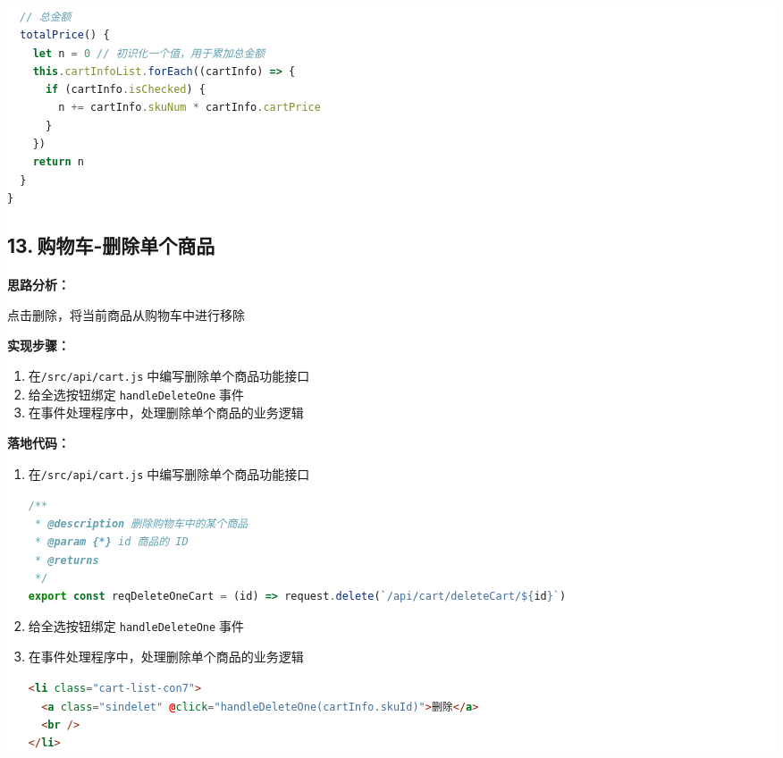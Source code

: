 ```js
  // 总金额
  totalPrice() {
    let n = 0 // 初识化一个值，用于累加总金额
    this.cartInfoList.forEach((cartInfo) => {
      if (cartInfo.isChecked) {
        n += cartInfo.skuNum * cartInfo.cartPrice
      }
    })
    return n
  }
}
```







## 13. 购物车-删除单个商品



**思路分析：**



点击删除，将当前商品从购物车中进行移除



**实现步骤：**



1. 在`/src/api/cart.js` 中编写删除单个商品功能接口
2. 给全选按钮绑定 `handleDeleteOne` 事件
3. 在事件处理程序中，处理删除单个商品的业务逻辑



**落地代码：**



1. 在`/src/api/cart.js` 中编写删除单个商品功能接口

   ```js
   /**
    * @description 删除购物车中的某个商品
    * @param {*} id 商品的 ID
    * @returns
    */
   export const reqDeleteOneCart = (id) => request.delete(`/api/cart/deleteCart/${id}`)
   ```

   

2. 给全选按钮绑定 `handleDeleteOne` 事件

3. 在事件处理程序中，处理删除单个商品的业务逻辑

   ```html
   <li class="cart-list-con7">
     <a class="sindelet" @click="handleDeleteOne(cartInfo.skuId)">删除</a>
     <br />
   </li>
   ```
